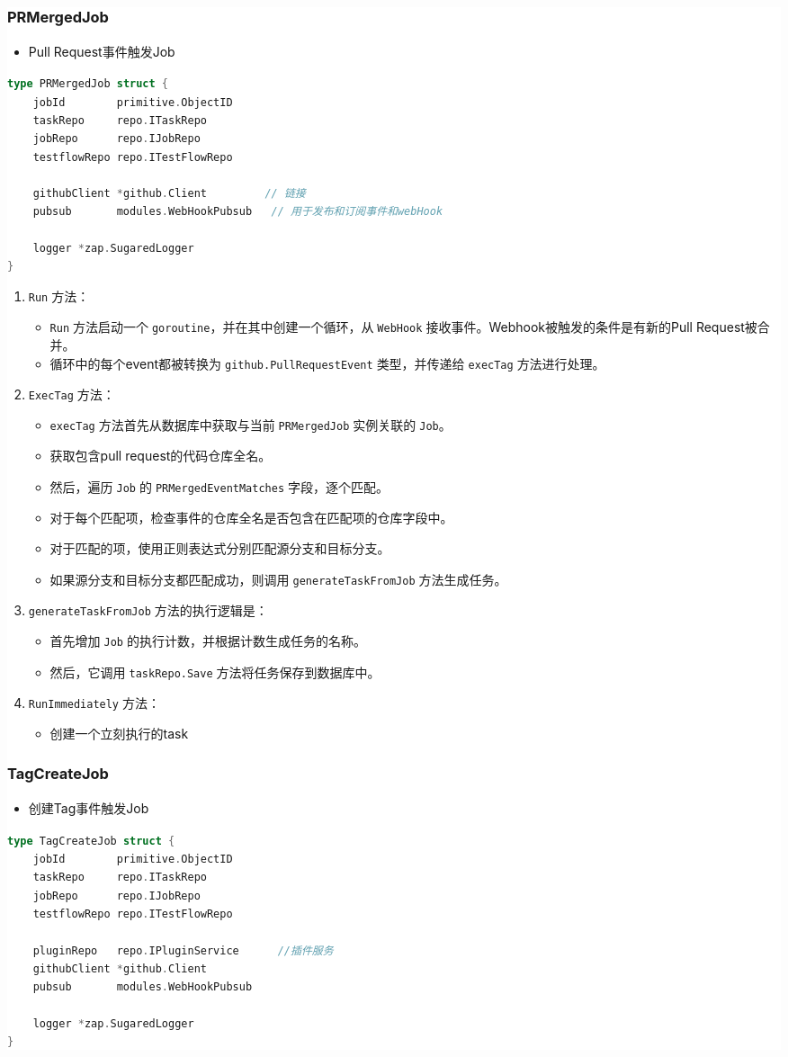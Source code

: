### PRMergedJob

- Pull Request事件触发Job

```go
type PRMergedJob struct {
	jobId        primitive.ObjectID
	taskRepo     repo.ITaskRepo
	jobRepo      repo.IJobRepo
	testflowRepo repo.ITestFlowRepo

	githubClient *github.Client         // 链接
	pubsub       modules.WebHookPubsub   // 用于发布和订阅事件和webHook

	logger *zap.SugaredLogger
}
```

1. `Run` 方法：
   - `Run` 方法启动一个 `goroutine`，并在其中创建一个循环，从 `WebHook` 接收事件。Webhook被触发的条件是有新的Pull Request被合并。
   - 循环中的每个event都被转换为 `github.PullRequestEvent` 类型，并传递给 `execTag` 方法进行处理。

2. `ExecTag` 方法：

   - `execTag` 方法首先从数据库中获取与当前 `PRMergedJob` 实例关联的 `Job`。
   - 获取包含pull request的代码仓库全名。

   - 然后，遍历 `Job` 的 `PRMergedEventMatches` 字段，逐个匹配。
   - 对于每个匹配项，检查事件的仓库全名是否包含在匹配项的仓库字段中。
   - 对于匹配的项，使用正则表达式分别匹配源分支和目标分支。
   - 如果源分支和目标分支都匹配成功，则调用 `generateTaskFromJob` 方法生成任务。

3. `generateTaskFromJob` 方法的执行逻辑是：

   - 首先增加 `Job` 的执行计数，并根据计数生成任务的名称。

   - 然后，它调用 `taskRepo.Save` 方法将任务保存到数据库中。

4. `RunImmediately` 方法：

   - 创建一个立刻执行的task

### TagCreateJob

- 创建Tag事件触发Job

```go
type TagCreateJob struct {
	jobId        primitive.ObjectID
	taskRepo     repo.ITaskRepo
	jobRepo      repo.IJobRepo
	testflowRepo repo.ITestFlowRepo

	pluginRepo   repo.IPluginService      //插件服务
	githubClient *github.Client
	pubsub       modules.WebHookPubsub

	logger *zap.SugaredLogger
}
```
